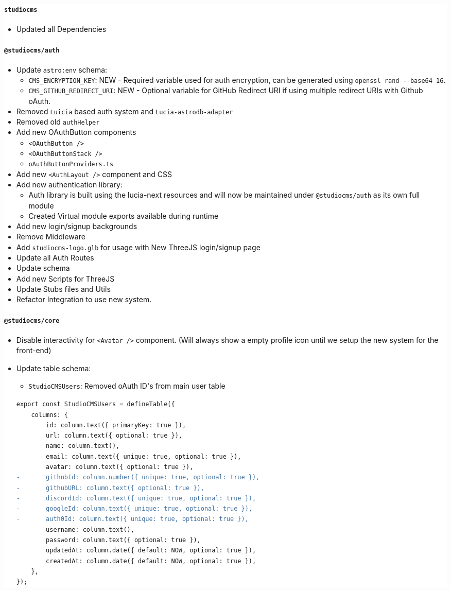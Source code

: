   #### **`studiocms`**

  - Updated all Dependencies

  #### **`@studiocms/auth`**

  - Update `astro:env` schema:
    - `CMS_ENCRYPTION_KEY`: NEW - Required variable used for auth encryption, can be generated using `openssl rand --base64 16`.
    - `CMS_GITHUB_REDIRECT_URI`: NEW - Optional variable for GitHub Redirect URI if using multiple redirect URIs with Github oAuth.
  - Removed `Luicia` based auth system and `Lucia-astrodb-adapter`
  - Removed old `authHelper`
  - Add new OAuthButton components
    - `<OAuthButton />`
    - `<OAuthButtonStack />`
    - `oAuthButtonProviders.ts`
  - Add new `<AuthLayout />` component and CSS
  - Add new authentication library:
    - Auth library is built using the lucia-next resources and will now be maintained under `@studiocms/auth` as its own full module
    - Created Virtual module exports available during runtime
  - Add new login/signup backgrounds
  - Remove Middleware
  - Add `studiocms-logo.glb` for usage with New ThreeJS login/signup page
  - Update all Auth Routes
  - Update schema
  - Add new Scripts for ThreeJS
  - Update Stubs files and Utils
  - Refactor Integration to use new system.

  #### **`@studiocms/core`**

  - Disable interactivity for `<Avatar />` component. (Will always show a empty profile icon until we setup the new system for the front-end)
  - Update table schema:

    - `StudioCMSUsers`: Removed oAuth ID's from main user table

    ```diff
    export const StudioCMSUsers = defineTable({
        columns: {
            id: column.text({ primaryKey: true }),
            url: column.text({ optional: true }),
            name: column.text(),
            email: column.text({ unique: true, optional: true }),
            avatar: column.text({ optional: true }),
    -	    githubId: column.number({ unique: true, optional: true }),
    -	    githubURL: column.text({ optional: true }),
    -	    discordId: column.text({ unique: true, optional: true }),
    -	    googleId: column.text({ unique: true, optional: true }),
    -	    auth0Id: column.text({ unique: true, optional: true }),
            username: column.text(),
            password: column.text({ optional: true }),
            updatedAt: column.date({ default: NOW, optional: true }),
            createdAt: column.date({ default: NOW, optional: true }),
        },
    });
    ```
